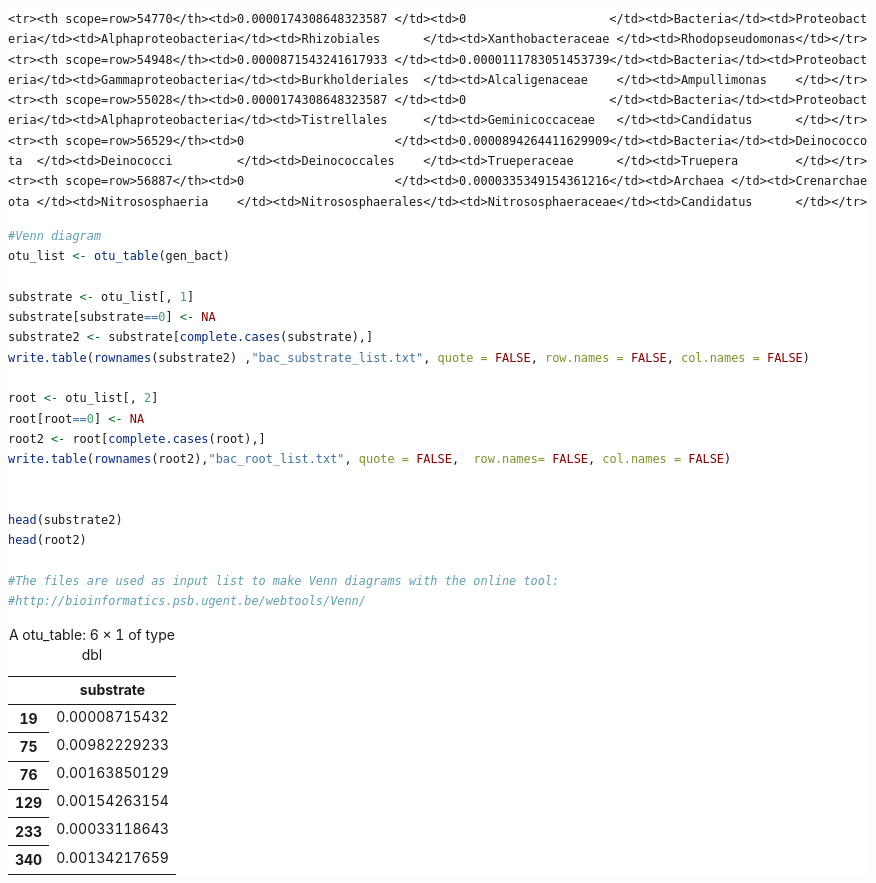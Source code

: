 	<tr><th scope=row>54770</th><td>0.0000174308648323587 </td><td>0                    </td><td>Bacteria</td><td>Proteobacteria</td><td>Alphaproteobacteria</td><td>Rhizobiales      </td><td>Xanthobacteraceae </td><td>Rhodopseudomonas</td></tr>
	<tr><th scope=row>54948</th><td>0.0000871543241617933 </td><td>0.0000111783051453739</td><td>Bacteria</td><td>Proteobacteria</td><td>Gammaproteobacteria</td><td>Burkholderiales  </td><td>Alcaligenaceae    </td><td>Ampullimonas    </td></tr>
	<tr><th scope=row>55028</th><td>0.0000174308648323587 </td><td>0                    </td><td>Bacteria</td><td>Proteobacteria</td><td>Alphaproteobacteria</td><td>Tistrellales     </td><td>Geminicoccaceae   </td><td>Candidatus      </td></tr>
	<tr><th scope=row>56529</th><td>0                     </td><td>0.0000894264411629909</td><td>Bacteria</td><td>Deinococcota  </td><td>Deinococci         </td><td>Deinococcales    </td><td>Trueperaceae      </td><td>Truepera        </td></tr>
	<tr><th scope=row>56887</th><td>0                     </td><td>0.0000335349154361216</td><td>Archaea </td><td>Crenarchaeota </td><td>Nitrososphaeria    </td><td>Nitrososphaerales</td><td>Nitrososphaeraceae</td><td>Candidatus      </td></tr>
</tbody>
</table>




```R
#Venn diagram
otu_list <- otu_table(gen_bact)

substrate <- otu_list[, 1]
substrate[substrate==0] <- NA
substrate2 <- substrate[complete.cases(substrate),]
write.table(rownames(substrate2) ,"bac_substrate_list.txt", quote = FALSE, row.names = FALSE, col.names = FALSE)

root <- otu_list[, 2]
root[root==0] <- NA
root2 <- root[complete.cases(root),]
write.table(rownames(root2),"bac_root_list.txt", quote = FALSE,  row.names= FALSE, col.names = FALSE)


head(substrate2)
head(root2)

#The files are used as input list to make Venn diagrams with the online tool:
#http://bioinformatics.psb.ugent.be/webtools/Venn/

```


<table class="dataframe">
<caption>A otu_table: 6 × 1 of type dbl</caption>
<thead>
	<tr><th></th><th scope=col>substrate</th></tr>
</thead>
<tbody>
	<tr><th scope=row>19</th><td>0.00008715432</td></tr>
	<tr><th scope=row>75</th><td>0.00982229233</td></tr>
	<tr><th scope=row>76</th><td>0.00163850129</td></tr>
	<tr><th scope=row>129</th><td>0.00154263154</td></tr>
	<tr><th scope=row>233</th><td>0.00033118643</td></tr>
	<tr><th scope=row>340</th><td>0.00134217659</td></tr>
</tbody>
</table>
